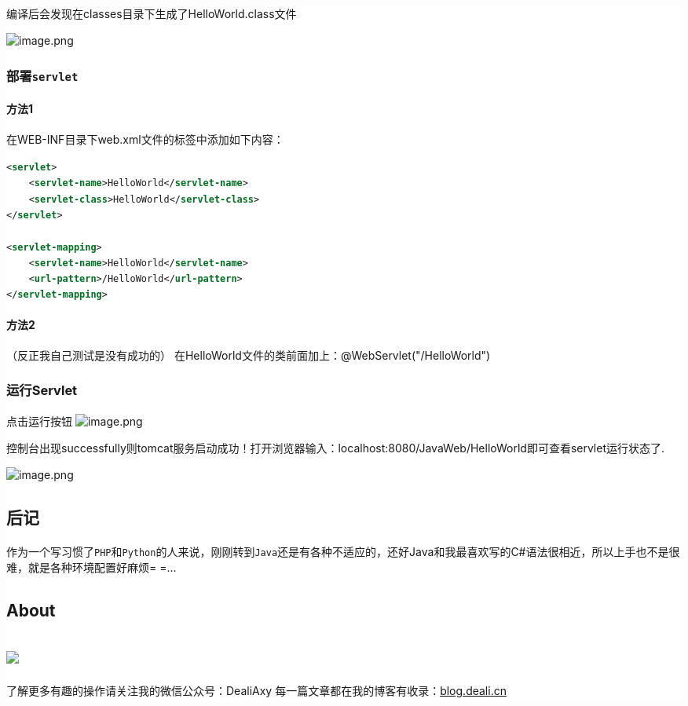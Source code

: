 编译后会发现在classes目录下生成了HelloWorld.class文件

![image.png](http://upload-images.jianshu.io/upload_images/8869373-553a1f7765e86b03.png?imageMogr2/auto-orient/strip%7CimageView2/2/w/1240)

### 部署`servlet`
#### 方法1
在WEB-INF目录下web.xml文件的<web-app>标签中添加如下内容：
```xml
<servlet>  
    <servlet-name>HelloWorld</servlet-name>  
    <servlet-class>HelloWorld</servlet-class>  
</servlet>  
  
<servlet-mapping>  
    <servlet-name>HelloWorld</servlet-name>  
    <url-pattern>/HelloWorld</url-pattern>  
</servlet-mapping>  
```

#### 方法2
（反正我自己测试是没有成功的）
在HelloWorld文件的类前面加上：@WebServlet("/HelloWorld")

### 运行Servlet
点击运行按钮
![image.png](http://upload-images.jianshu.io/upload_images/8869373-4f50baf13ac0ad38.png?imageMogr2/auto-orient/strip%7CimageView2/2/w/1240)

控制台出现successfully则tomcat服务启动成功！打开浏览器输入：localhost:8080/JavaWeb/HelloWorld即可查看servlet运行状态了.

![image.png](http://upload-images.jianshu.io/upload_images/8869373-cc5f316238045270.png?imageMogr2/auto-orient/strip%7CimageView2/2/w/1240)

## 后记
作为一个写习惯了`PHP`和`Python`的人来说，刚刚转到`Java`还是有各种不适应的，还好Java和我最喜欢写的C#语法很相近，所以上手也不是很难，就是各种环境配置好麻烦= =...


## About
![](https://upload-images.jianshu.io/upload_images/8869373-901590e019f6f85b.png?imageMogr2/auto-orient/strip%7CimageView2/2/w/1240)
---------------
了解更多有趣的操作请关注我的微信公众号：DealiAxy
每一篇文章都在我的博客有收录：[blog.deali.cn](http://blog.deali.cn)